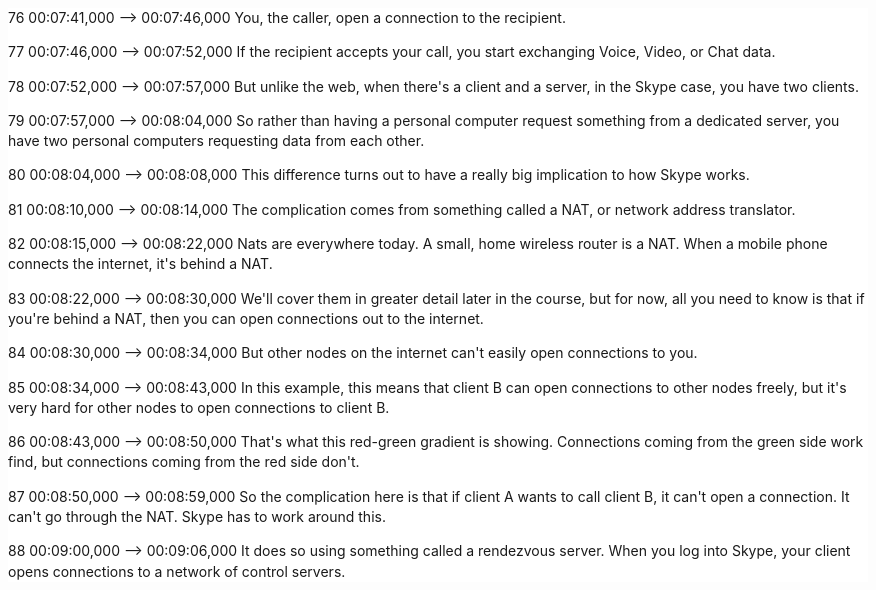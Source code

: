 76
00:07:41,000 --> 00:07:46,000
You, the caller, open a connection to the recipient.

77
00:07:46,000 --> 00:07:52,000
If the recipient accepts your call, you start exchanging Voice, Video, or Chat data.

78
00:07:52,000 --> 00:07:57,000
But unlike the web, when there's a client and a server, in the Skype case, you have two clients.

79
00:07:57,000 --> 00:08:04,000
So rather than having a personal computer request something from a dedicated server, you have two personal computers requesting data from each other.

80
00:08:04,000 --> 00:08:08,000
This difference turns out to have a really big implication to how Skype works.

81
00:08:10,000 --> 00:08:14,000
The complication comes from something called a NAT, or network address translator.

82
00:08:15,000 --> 00:08:22,000
Nats are everywhere today. A small, home wireless router is a NAT. When a mobile phone connects the internet, it's behind a NAT.

83
00:08:22,000 --> 00:08:30,000
We'll cover them in greater detail later in the course, but for now, all you need to know is that if you're behind a NAT, then you can open connections out to the internet.

84
00:08:30,000 --> 00:08:34,000
But other nodes on the internet can't easily open connections to you.

85
00:08:34,000 --> 00:08:43,000
In this example, this means that client B can open connections to other nodes freely, but it's very hard for other nodes to open connections to client B.

86
00:08:43,000 --> 00:08:50,000
That's what this red-green gradient is showing. Connections coming from the green side work find, but connections coming from the red side don't.

87
00:08:50,000 --> 00:08:59,000
So the complication here is that if client A wants to call client B, it can't open a connection. It can't go through the NAT. Skype has to work around this.

88
00:09:00,000 --> 00:09:06,000
It does so using something called a rendezvous server. When you log into Skype, your client opens connections to a network of control servers.
